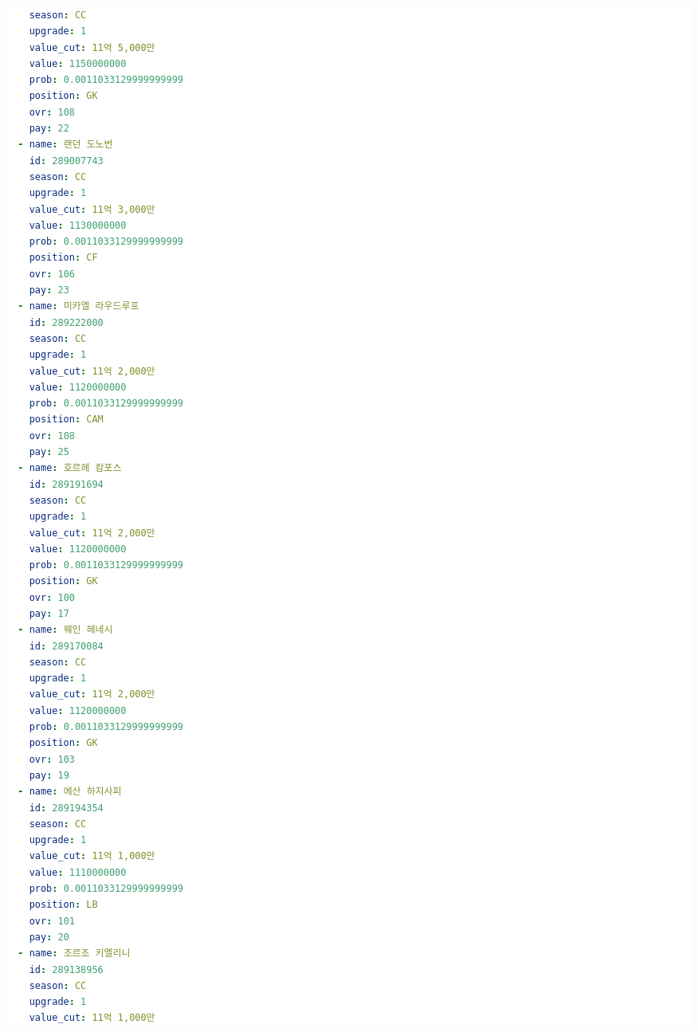 ```yaml
    season: CC
    upgrade: 1
    value_cut: 11억 5,000만
    value: 1150000000
    prob: 0.0011033129999999999
    position: GK
    ovr: 108
    pay: 22
  - name: 랜던 도노번
    id: 289007743
    season: CC
    upgrade: 1
    value_cut: 11억 3,000만
    value: 1130000000
    prob: 0.0011033129999999999
    position: CF
    ovr: 106
    pay: 23
  - name: 미카엘 라우드루프
    id: 289222000
    season: CC
    upgrade: 1
    value_cut: 11억 2,000만
    value: 1120000000
    prob: 0.0011033129999999999
    position: CAM
    ovr: 108
    pay: 25
  - name: 호르헤 캄포스
    id: 289191694
    season: CC
    upgrade: 1
    value_cut: 11억 2,000만
    value: 1120000000
    prob: 0.0011033129999999999
    position: GK
    ovr: 100
    pay: 17
  - name: 웨인 헤네시
    id: 289170084
    season: CC
    upgrade: 1
    value_cut: 11억 2,000만
    value: 1120000000
    prob: 0.0011033129999999999
    position: GK
    ovr: 103
    pay: 19
  - name: 에산 하지사피
    id: 289194354
    season: CC
    upgrade: 1
    value_cut: 11억 1,000만
    value: 1110000000
    prob: 0.0011033129999999999
    position: LB
    ovr: 101
    pay: 20
  - name: 조르조 키엘리니
    id: 289138956
    season: CC
    upgrade: 1
    value_cut: 11억 1,000만
```